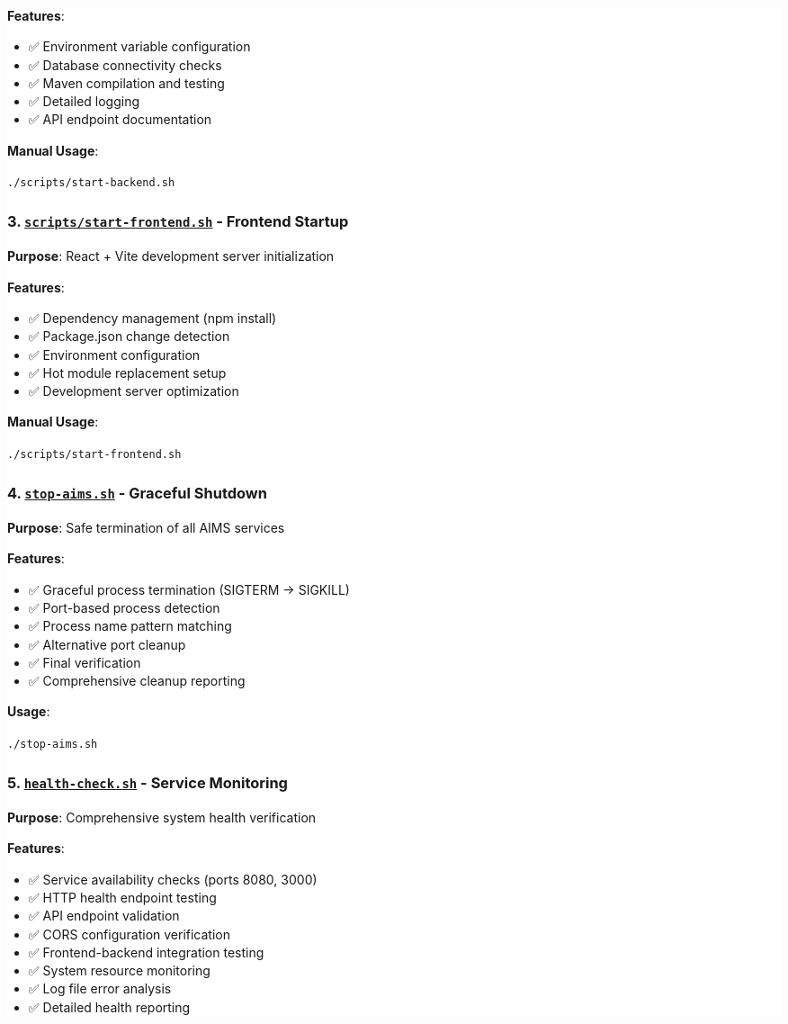 **Features**:
- ✅ Environment variable configuration
- ✅ Database connectivity checks
- ✅ Maven compilation and testing
- ✅ Detailed logging
- ✅ API endpoint documentation

**Manual Usage**:
```bash
./scripts/start-backend.sh
```

### 3. [`scripts/start-frontend.sh`](scripts/start-frontend.sh) - Frontend Startup
**Purpose**: React + Vite development server initialization

**Features**:
- ✅ Dependency management (npm install)
- ✅ Package.json change detection
- ✅ Environment configuration
- ✅ Hot module replacement setup
- ✅ Development server optimization

**Manual Usage**:
```bash
./scripts/start-frontend.sh
```

### 4. [`stop-aims.sh`](stop-aims.sh) - Graceful Shutdown
**Purpose**: Safe termination of all AIMS services

**Features**:
- ✅ Graceful process termination (SIGTERM → SIGKILL)
- ✅ Port-based process detection
- ✅ Process name pattern matching
- ✅ Alternative port cleanup
- ✅ Final verification
- ✅ Comprehensive cleanup reporting

**Usage**:
```bash
./stop-aims.sh
```

### 5. [`health-check.sh`](health-check.sh) - Service Monitoring
**Purpose**: Comprehensive system health verification

**Features**:
- ✅ Service availability checks (ports 8080, 3000)
- ✅ HTTP health endpoint testing
- ✅ API endpoint validation
- ✅ CORS configuration verification
- ✅ Frontend-backend integration testing
- ✅ System resource monitoring
- ✅ Log file error analysis
- ✅ Detailed health reporting
